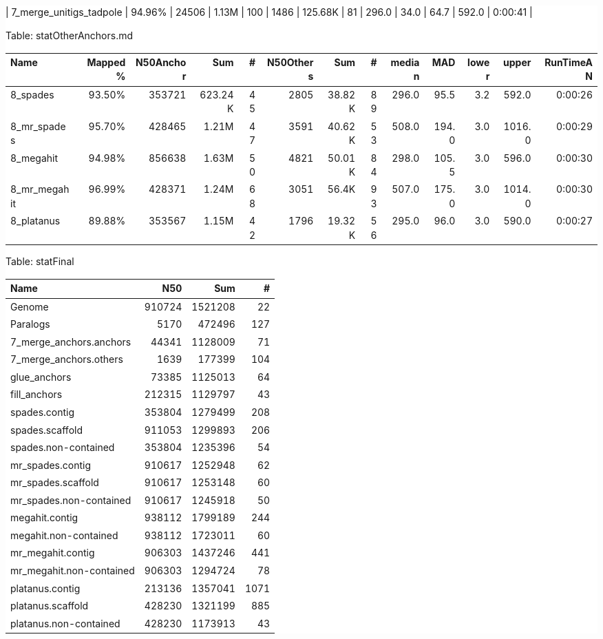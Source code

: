 | 7_merge_unitigs_tadpole       |  94.96% |     24506 | 1.13M | 100 |      1486 | 125.68K |  81 |  296.0 | 34.0 |  64.7 | 592.0 |   0:00:41 |


Table: statOtherAnchors.md

| Name         | Mapped% | N50Anchor |     Sum |  # | N50Others |    Sum |  # | median |   MAD | lower |  upper | RunTimeAN |
|:-------------|--------:|----------:|--------:|---:|----------:|-------:|---:|-------:|------:|------:|-------:|----------:|
| 8_spades     |  93.50% |    353721 | 623.24K | 45 |      2805 | 38.82K | 89 |  296.0 |  95.5 |   3.2 |  592.0 |   0:00:26 |
| 8_mr_spades  |  95.70% |    428465 |   1.21M | 47 |      3591 | 40.62K | 53 |  508.0 | 194.0 |   3.0 | 1016.0 |   0:00:29 |
| 8_megahit    |  94.98% |    856638 |   1.63M | 50 |      4821 | 50.01K | 84 |  298.0 | 105.5 |   3.0 |  596.0 |   0:00:30 |
| 8_mr_megahit |  96.99% |    428371 |   1.24M | 68 |      3051 |  56.4K | 93 |  507.0 | 175.0 |   3.0 | 1014.0 |   0:00:30 |
| 8_platanus   |  89.88% |    353567 |   1.15M | 42 |      1796 | 19.32K | 56 |  295.0 |  96.0 |   3.0 |  590.0 |   0:00:27 |


Table: statFinal

| Name                     |    N50 |     Sum |    # |
|:-------------------------|-------:|--------:|-----:|
| Genome                   | 910724 | 1521208 |   22 |
| Paralogs                 |   5170 |  472496 |  127 |
| 7_merge_anchors.anchors  |  44341 | 1128009 |   71 |
| 7_merge_anchors.others   |   1639 |  177399 |  104 |
| glue_anchors             |  73385 | 1125013 |   64 |
| fill_anchors             | 212315 | 1129797 |   43 |
| spades.contig            | 353804 | 1279499 |  208 |
| spades.scaffold          | 911053 | 1299893 |  206 |
| spades.non-contained     | 353804 | 1235396 |   54 |
| mr_spades.contig         | 910617 | 1252948 |   62 |
| mr_spades.scaffold       | 910617 | 1253148 |   60 |
| mr_spades.non-contained  | 910617 | 1245918 |   50 |
| megahit.contig           | 938112 | 1799189 |  244 |
| megahit.non-contained    | 938112 | 1723011 |   60 |
| mr_megahit.contig        | 906303 | 1437246 |  441 |
| mr_megahit.non-contained | 906303 | 1294724 |   78 |
| platanus.contig          | 213136 | 1357041 | 1071 |
| platanus.scaffold        | 428230 | 1321199 |  885 |
| platanus.non-contained   | 428230 | 1173913 |   43 |
